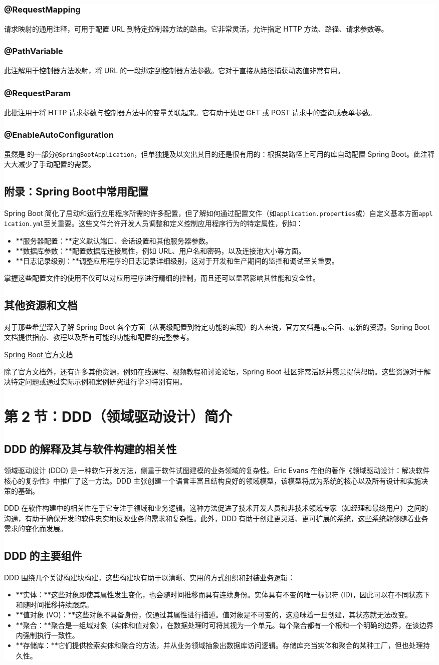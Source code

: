 ### @RequestMapping

请求映射的通用注释，可用于配置 URL 到特定控制器方法的路由。它非常灵活，允许指定 HTTP 方法、路径、请求参数等。

### @PathVariable

此注解用于控制器方法映射，将 URL 的一段绑定到控制器方法参数。它对于直接从路径捕获动态值非常有用。

### @RequestParam

此批注用于将 HTTP 请求参数与控制器方法中的变量关联起来。它有助于处理 GET 或 POST 请求中的查询或表单参数。

### @EnableAutoConfiguration

虽然是 的一部分`@SpringBootApplication`，但单独提及以突出其目的还是很有用的：根据类路径上可用的库自动配置 Spring Boot。此注释大大减少了手动配置的需要。

## 附录：Spring Boot中常用配置

Spring Boot 简化了启动和运行应用程序所需的许多配置，但了解如何通过配置文件（如`application.properties`或）自定义基本方面`application.yml`至关重要。这些文件允许开发人员调整和定义控制应用程序行为的特定属性，例如：

- **服务器配置：**定义默认端口、会话设置和其他服务器参数。
- **数据库参数：**配置数据库连接属性，例如 URL、用户名和密码，以及连接池大小等方面。
- **日志记录级别：**调整应用程序的日志记录详细级别，这对于开发和生产期间的监控和调试至关重要。

掌握这些配置文件的使用不仅可以对应用程序进行精细的控制，而且还可以显著影响其性能和安全性。

## 其他资源和文档

对于那些希望深入了解 Spring Boot 各个方面（从高级配置到特定功能的实现）的人来说，官方文档是最全面、最新的资源。Spring Boot 文档提供指南、教程以及所有可能的功能和配置的完整参考。

[Spring Boot 官方文档](https://spring.io/projects/spring-boot#learn)

除了官方文档外，还有许多其他资源，例如在线课程、视频教程和讨论论坛，Spring Boot 社区非常活跃并愿意提供帮助。这些资源对于解决特定问题或通过实际示例和案例研究进行学习特别有用。

# 第 2 节：DDD（领域驱动设计）简介

## DDD 的解释及其与软件构建的相关性

领域驱动设计 (DDD) 是一种软件开发方法，侧重于软件试图建模的业务领域的复杂性。Eric Evans 在他的著作《领域驱动设计：解决软件核心的复杂性》中推广了这一方法。DDD 主张创建一个语言丰富且结构良好的领域模型，该模型将成为系统的核心以及所有设计和实施决策的基础。

DDD 在软件构建中的相关性在于它专注于领域和业务逻辑。这种方法促进了技术开发人员和非技术领域专家（如经理和最终用户）之间的沟通，有助于确保开发的软件忠实地反映业务的需求和复杂性。此外，DDD 有助于创建更灵活、更可扩展的系统，这些系统能够随着业务需求的变化而发展。

## DDD 的主要组件

DDD 围绕几个关键构建块构建，这些构建块有助于以清晰、实用的方式组织和封装业务逻辑：

- **实体：**这些对象即使其属性发生变化，也会随时间推移而具有连续身份。实体具有不变的唯一标识符 (ID)，因此可以在不同状态下和随时间推移持续跟踪。
- **值对象 (VO)：**这些对象不具备身份，仅通过其属性进行描述。值对象是不可变的，这意味着一旦创建，其状态就无法改变。
- **聚合：**聚合是一组域对象（实体和值对象），在数据处理时可将其视为一个单元。每个聚合都有一个根和一个明确的边界，在该边界内强制执行一致性。
- **存储库：**它们提供检索实体和聚合的方法，并从业务领域抽象出数据库访问逻辑。存储库充当实体和聚合的某种工厂，但也处理持久性。
